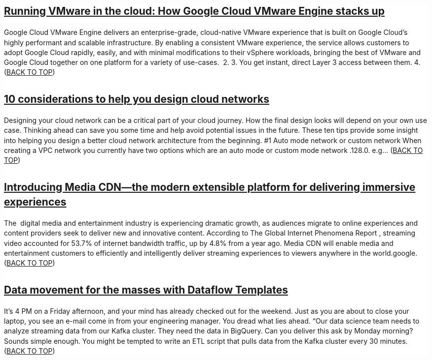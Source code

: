 
<a name="e983a34ec725f0802a67036fbaf9eedb" />

## [Running VMware in the cloud: How Google Cloud VMware Engine stacks up](https://cloud.google.com/blog/products/compute/google-cloud-vmware-engine-differentiated-capabilities/)


Google Cloud VMware Engine delivers an enterprise-grade, cloud-native VMware experience that is built on Google Cloud’s highly performant and scalable infrastructure. By enabling a consistent VMware experience, the service allows customers to adopt Google Cloud rapidly, easily, and with minimal modifications to their vSphere workloads, bringing the best of VMware and Google Cloud together on one platform for a variety of use-cases.  2. 3. You get instant, direct Layer 3 access between them. 4.
 ([BACK TO TOP](#toc_e983a34ec725f0802a67036fbaf9eedb))


<a name="434eee20bbd530bff141116b37bfd880" />

## [10 considerations to help you design cloud networks](https://cloud.google.com/blog/topics/developers-practitioners/10-considerations-help-you-design-cloud-networks/)


Designing your cloud network can be a critical part of your cloud journey. How the final design looks will depend on your own use case. Thinking ahead can save you some time and help avoid potential issues in the future. These ten tips provide some insight into helping you design a better cloud network architecture from the beginning. #1 Auto mode network or custom network When creating a VPC network you currently have two options which are an auto mode or custom mode network .128.0. e.g...
 ([BACK TO TOP](#toc_434eee20bbd530bff141116b37bfd880))


<a name="96750ff8b06a003401f76cb942057cec" />

## [Introducing Media CDN—the modern extensible platform for delivering immersive experiences](https://cloud.google.com/blog/products/networking/introducing-media-cdn/)


The  digital media and entertainment industry is experiencing dramatic growth, as audiences migrate to online experiences and content providers seek to deliver new and innovative content. According to The Global Internet Phenomena Report , streaming video accounted for 53.7% of internet bandwidth traffic, up by 4.8% from a year ago. Media CDN will enable media and entertainment customers to efficiently and intelligently deliver streaming experiences to viewers anywhere in the world.google.
 ([BACK TO TOP](#toc_96750ff8b06a003401f76cb942057cec))


<a name="b20e2d082aadd3bb1dc3e12fa05bbf92" />

## [Data movement for the masses with Dataflow Templates](https://cloud.google.com/blog/products/data-analytics/dataflow-templates-gets-your-data-into-motion/)


It’s 4 PM on a Friday afternoon, and your mind has already checked out for the weekend. Just as you are about to close your laptop, you see an e-mail come in from your engineering manager. You dread what lies ahead. “Our data science team needs to analyze streaming data from our Kafka cluster. They need the data in BigQuery. Can you deliver this ask by Monday morning? Sounds simple enough. You might be tempted to write an ETL script that pulls data from the Kafka cluster every 30 minutes.
 ([BACK TO TOP](#toc_b20e2d082aadd3bb1dc3e12fa05bbf92))

